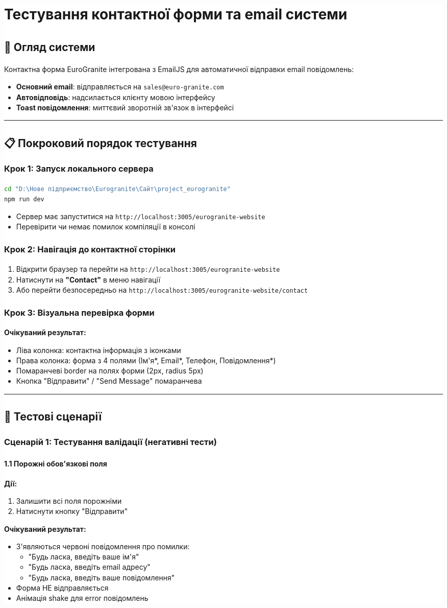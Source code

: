 # Тестування контактної форми та email системи

## 🎯 Огляд системи

Контактна форма EuroGranite інтегрована з EmailJS для автоматичної відправки email повідомлень:
- **Основний email**: відправляється на `sales@euro-granite.com` 
- **Автовідповідь**: надсилається клієнту мовою інтерфейсу
- **Toast повідомлення**: миттєвий зворотній зв'язок в інтерфейсі

---

## 📋 Покроковий порядок тестування

### Крок 1: Запуск локального сервера
```bash
cd "D:\Нове підприємство\Eurogranite\Сайт\project_eurogranite"
npm run dev
```
- Сервер має запуститися на `http://localhost:3005/eurogranite-website`
- Перевірити чи немає помилок компіляції в консолі

### Крок 2: Навігація до контактної сторінки
1. Відкрити браузер та перейти на `http://localhost:3005/eurogranite-website`
2. Натиснути на **"Contact"** в меню навігації
3. Або перейти безпосередньо на `http://localhost:3005/eurogranite-website/contact`

### Крок 3: Візуальна перевірка форми
**Очікуваний результат:**
- Ліва колонка: контактна інформація з іконками
- Права колонка: форма з 4 полями (Ім'я*, Email*, Телефон, Повідомлення*)
- Помаранчеві border на полях форми (2px, radius 5px)
- Кнопка "Відправити" / "Send Message" помаранчева

---

## 🧪 Тестові сценарії

### Сценарій 1: Тестування валідації (негативні тести)

#### 1.1 Порожні обов'язкові поля
**Дії:**
1. Залишити всі поля порожніми
2. Натиснути кнопку "Відправити"

**Очікуваний результат:**
- З'являються червоні повідомлення про помилки:
  - "Будь ласка, введіть ваше ім'я"
  - "Будь ласка, введіть email адресу"
  - "Будь ласка, введіть ваше повідомлення"
- Форма НЕ відправляється
- Анімація shake для error повідомлень
